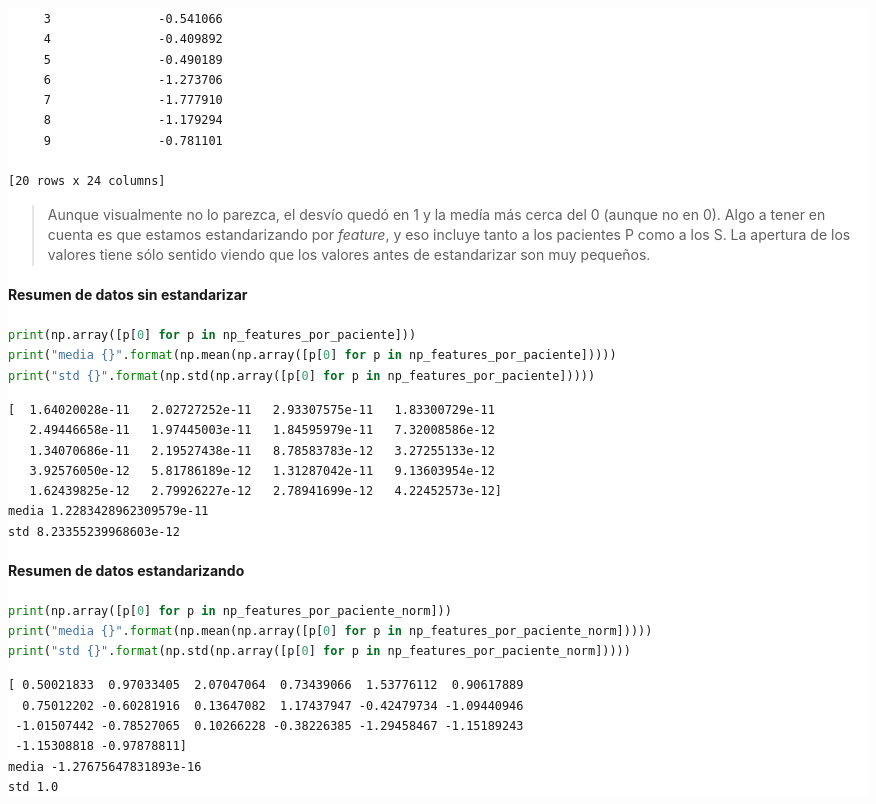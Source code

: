          3               -0.541066  
         4               -0.409892  
         5               -0.490189  
         6               -1.273706  
         7               -1.777910  
         8               -1.179294  
         9               -0.781101  
    
    [20 rows x 24 columns]


<blockquote>
<p>Aunque visualmente no lo parezca, el desvío quedó en 1 y la medía más cerca del 0 (aunque no en 0). Algo a tener en cuenta es que estamos estandarizando por <i>feature</i>, y eso incluye tanto a los pacientes P como a los S.  
La apertura de los valores tiene sólo sentido viendo que los valores antes de estandarizar son muy pequeños.</p>
</blockquote>

<h4>Resumen de datos sin estandarizar</h4>


```python
print(np.array([p[0] for p in np_features_por_paciente]))
print("media {}".format(np.mean(np.array([p[0] for p in np_features_por_paciente]))))
print("std {}".format(np.std(np.array([p[0] for p in np_features_por_paciente]))))
```

    [  1.64020028e-11   2.02727252e-11   2.93307575e-11   1.83300729e-11
       2.49446658e-11   1.97445003e-11   1.84595979e-11   7.32008586e-12
       1.34070686e-11   2.19527438e-11   8.78583783e-12   3.27255133e-12
       3.92576050e-12   5.81786189e-12   1.31287042e-11   9.13603954e-12
       1.62439825e-12   2.79926227e-12   2.78941699e-12   4.22452573e-12]
    media 1.2283428962309579e-11
    std 8.23355239968603e-12


<h4>Resumen de datos estandarizando</h4>


```python
print(np.array([p[0] for p in np_features_por_paciente_norm]))
print("media {}".format(np.mean(np.array([p[0] for p in np_features_por_paciente_norm]))))
print("std {}".format(np.std(np.array([p[0] for p in np_features_por_paciente_norm]))))
```

    [ 0.50021833  0.97033405  2.07047064  0.73439066  1.53776112  0.90617889
      0.75012202 -0.60281916  0.13647082  1.17437947 -0.42479734 -1.09440946
     -1.01507442 -0.78527065  0.10266228 -0.38226385 -1.29458467 -1.15189243
     -1.15308818 -0.97878811]
    media -1.27675647831893e-16
    std 1.0

